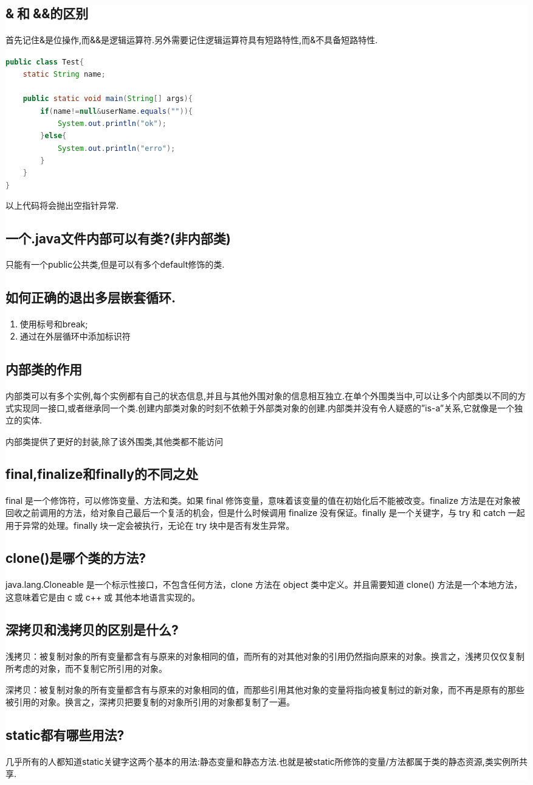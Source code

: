 ## & 和 &&的区别
首先记住&是位操作,而&&是逻辑运算符.另外需要记住逻辑运算符具有短路特性,而&不具备短路特性.
```java
public class Test{
    static String name;

    public static void main(String[] args){
        if(name!=null&userName.equals("")){
            System.out.println("ok");
        }else{
            System.out.println("erro");
        }
    }
}
```

以上代码将会抛出空指针异常.

## 一个.java文件内部可以有类?(非内部类)
只能有一个public公共类,但是可以有多个default修饰的类.

## 如何正确的退出多层嵌套循环.
1. 使用标号和break;
2. 通过在外层循环中添加标识符

## 内部类的作用
内部类可以有多个实例,每个实例都有自己的状态信息,并且与其他外围对象的信息相互独立.在单个外围类当中,可以让多个内部类以不同的方式实现同一接口,或者继承同一个类.创建内部类对象的时刻不依赖于外部类对象的创建.内部类并没有令人疑惑的”is-a”关系,它就像是一个独立的实体.

内部类提供了更好的封装,除了该外围类,其他类都不能访问


## final,finalize和finally的不同之处
final 是一个修饰符，可以修饰变量、方法和类。如果 final 修饰变量，意味着该变量的值在初始化后不能被改变。finalize 方法是在对象被回收之前调用的方法，给对象自己最后一个复活的机会，但是什么时候调用 finalize 没有保证。finally 是一个关键字，与 try 和 catch 一起用于异常的处理。finally 块一定会被执行，无论在 try 块中是否有发生异常。

## clone()是哪个类的方法?
java.lang.Cloneable 是一个标示性接口，不包含任何方法，clone 方法在 object 类中定义。并且需要知道 clone() 方法是一个本地方法，这意味着它是由 c 或 c++ 或 其他本地语言实现的。

## 深拷贝和浅拷贝的区别是什么?
浅拷贝：被复制对象的所有变量都含有与原来的对象相同的值，而所有的对其他对象的引用仍然指向原来的对象。换言之，浅拷贝仅仅复制所考虑的对象，而不复制它所引用的对象。

深拷贝：被复制对象的所有变量都含有与原来的对象相同的值，而那些引用其他对象的变量将指向被复制过的新对象，而不再是原有的那些被引用的对象。换言之，深拷贝把要复制的对象所引用的对象都复制了一遍。

## static都有哪些用法?
几乎所有的人都知道static关键字这两个基本的用法:静态变量和静态方法.也就是被static所修饰的变量/方法都属于类的静态资源,类实例所共享.
